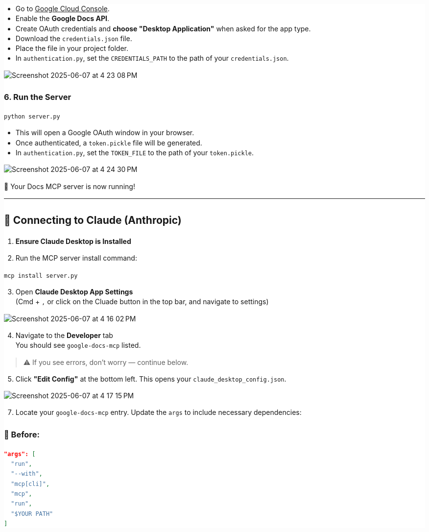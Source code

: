 - Go to [Google Cloud Console](https://console.cloud.google.com/).
- Enable the **Google Docs API**.
- Create OAuth credentials and **choose "Desktop Application"** when asked for the app type.
- Download the `credentials.json` file.
- Place the file in your project folder.
- In `authentication.py`, set the `CREDENTIALS_PATH` to the path of your `credentials.json`.

<img width="1059" alt="Screenshot 2025-06-07 at 4 23 08 PM" src="https://github.com/user-attachments/assets/6eebf3d1-3cab-445c-aa2e-17c9e9d82e98" />

### 6. Run the Server

```bash
python server.py
```


- This will open a Google OAuth window in your browser.
- Once authenticated, a `token.pickle` file will be generated.
- In `authentication.py`, set the `TOKEN_FILE` to the path of your `token.pickle`.

<img width="1373" alt="Screenshot 2025-06-07 at 4 24 30 PM" src="https://github.com/user-attachments/assets/8831bdd9-1a8b-4306-8dbc-8d25d8a7c390" />

🎉 Your Docs MCP server is now running!

---

## 🧠 Connecting to Claude (Anthropic)

1. **Ensure Claude Desktop is Installed**

2. Run the MCP server install command:

```bash
mcp install server.py
```

3. Open **Claude Desktop App Settings**  
   (Cmd + `,` or click on the Cluade button in the top bar, and navigate to settings)

<img width="1440" alt="Screenshot 2025-06-07 at 4 16 02 PM" src="https://github.com/user-attachments/assets/2bf2dcd8-3b67-4be1-bf66-2e6b139e73ad" />

4. Navigate to the **Developer** tab  
   You should see `google-docs-mcp` listed.


> ⚠️ If you see errors, don’t worry — continue below.

5. Click **"Edit Config"** at the bottom left. This opens your `claude_desktop_config.json`.

<img width="1440" alt="Screenshot 2025-06-07 at 4 17 15 PM" src="https://github.com/user-attachments/assets/69148870-c928-465c-b0fa-75dc2f23f1c4" />

   

7. Locate your `google-docs-mcp` entry. Update the `args` to include necessary dependencies:

### 🔧 Before:
```json
"args": [
  "run",
  "--with",
  "mcp[cli]",
  "mcp",
  "run",
  "$YOUR PATH"
]
```
